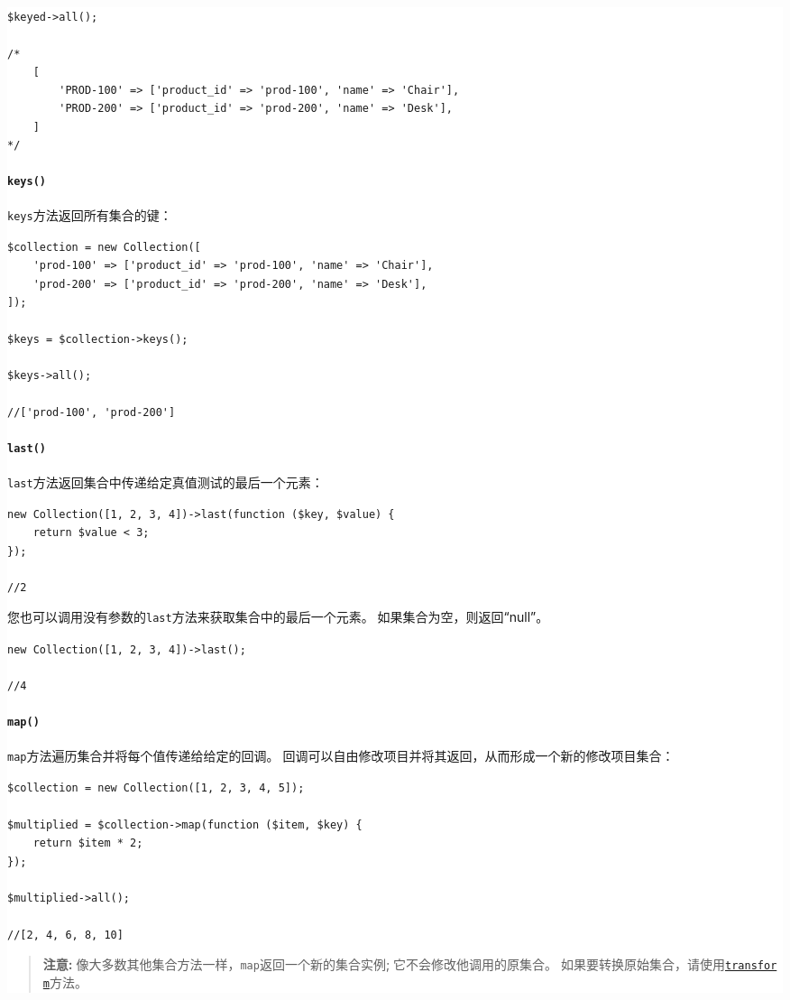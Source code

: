    $keyed->all();

    /*
        [
            'PROD-100' => ['product_id' => 'prod-100', 'name' => 'Chair'],
            'PROD-200' => ['product_id' => 'prod-200', 'name' => 'Desk'],
        ]
    */


<a name="method-keys"></a>
#### `keys()` 

`keys`方法返回所有集合的键：

    $collection = new Collection([
        'prod-100' => ['product_id' => 'prod-100', 'name' => 'Chair'],
        'prod-200' => ['product_id' => 'prod-200', 'name' => 'Desk'],
    ]);

    $keys = $collection->keys();

    $keys->all();

    //['prod-100', 'prod-200']

<a name="method-last"></a>
#### `last()` 

`last`方法返回集合中传递给定真值测试的最后一个元素：

    new Collection([1, 2, 3, 4])->last(function ($key, $value) {
        return $value < 3;
    });

    //2

您也可以调用没有参数的`last`方法来获取集合中的最后一个元素。 如果集合为空，则返回“null”。

    new Collection([1, 2, 3, 4])->last();

    //4

<a name="method-map"></a>
#### `map()`

`map`方法遍历集合并将每个值传递给给定的回调。 回调可以自由修改项目并将其返回，从而形成一个新的修改项目集合：

    $collection = new Collection([1, 2, 3, 4, 5]);

    $multiplied = $collection->map(function ($item, $key) {
        return $item * 2;
    });

    $multiplied->all();

    //[2, 4, 6, 8, 10]

> **注意:** 像大多数其他集合方法一样，`map`返回一个新的集合实例; 它不会修改他调用的原集合。 如果要转换原始集合，请使用[`transform`](＃method-transform)方法。
